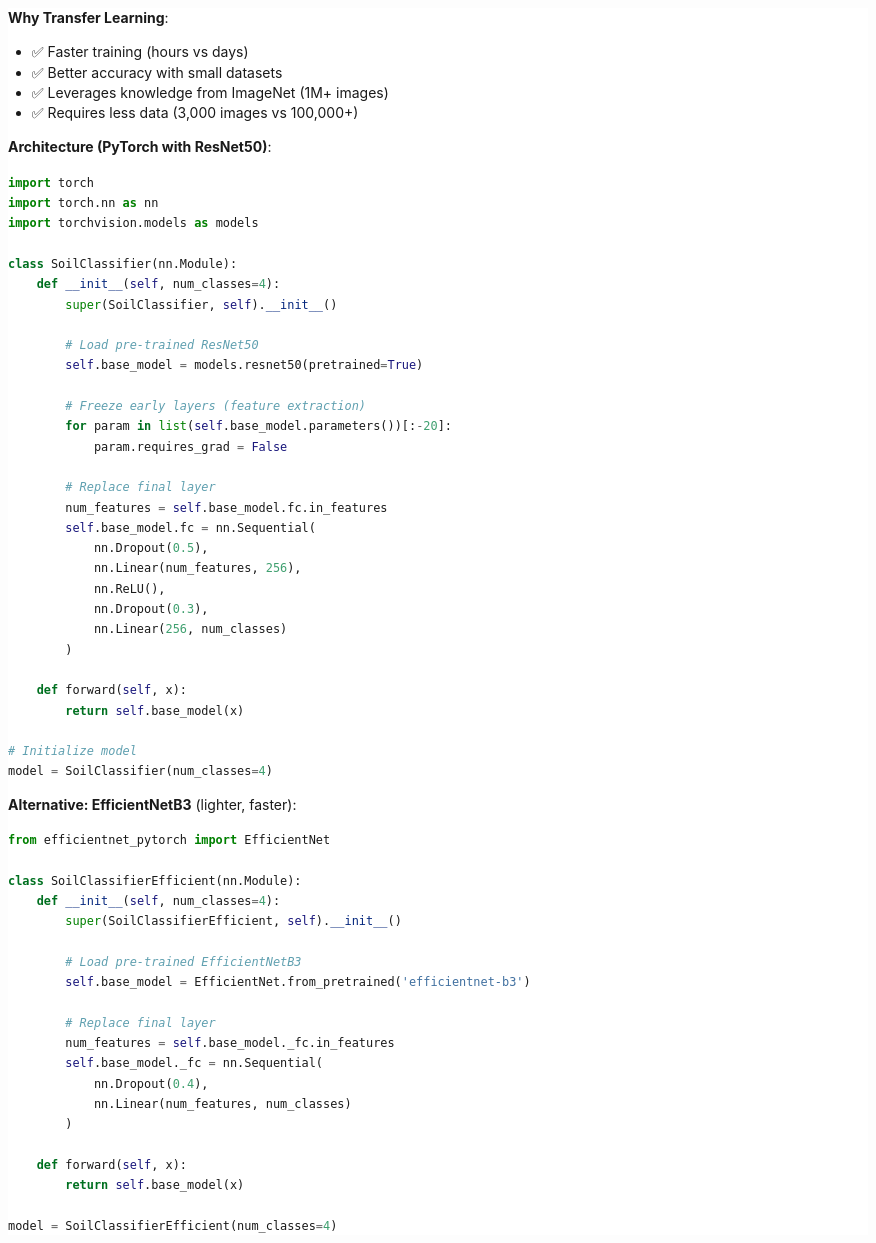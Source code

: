 **Why Transfer Learning**:
- ✅ Faster training (hours vs days)
- ✅ Better accuracy with small datasets
- ✅ Leverages knowledge from ImageNet (1M+ images)
- ✅ Requires less data (3,000 images vs 100,000+)

**Architecture (PyTorch with ResNet50)**:
```python
import torch
import torch.nn as nn
import torchvision.models as models

class SoilClassifier(nn.Module):
    def __init__(self, num_classes=4):
        super(SoilClassifier, self).__init__()

        # Load pre-trained ResNet50
        self.base_model = models.resnet50(pretrained=True)

        # Freeze early layers (feature extraction)
        for param in list(self.base_model.parameters())[:-20]:
            param.requires_grad = False

        # Replace final layer
        num_features = self.base_model.fc.in_features
        self.base_model.fc = nn.Sequential(
            nn.Dropout(0.5),
            nn.Linear(num_features, 256),
            nn.ReLU(),
            nn.Dropout(0.3),
            nn.Linear(256, num_classes)
        )

    def forward(self, x):
        return self.base_model(x)

# Initialize model
model = SoilClassifier(num_classes=4)
```

**Alternative: EfficientNetB3** (lighter, faster):
```python
from efficientnet_pytorch import EfficientNet

class SoilClassifierEfficient(nn.Module):
    def __init__(self, num_classes=4):
        super(SoilClassifierEfficient, self).__init__()

        # Load pre-trained EfficientNetB3
        self.base_model = EfficientNet.from_pretrained('efficientnet-b3')

        # Replace final layer
        num_features = self.base_model._fc.in_features
        self.base_model._fc = nn.Sequential(
            nn.Dropout(0.4),
            nn.Linear(num_features, num_classes)
        )

    def forward(self, x):
        return self.base_model(x)

model = SoilClassifierEfficient(num_classes=4)
```
